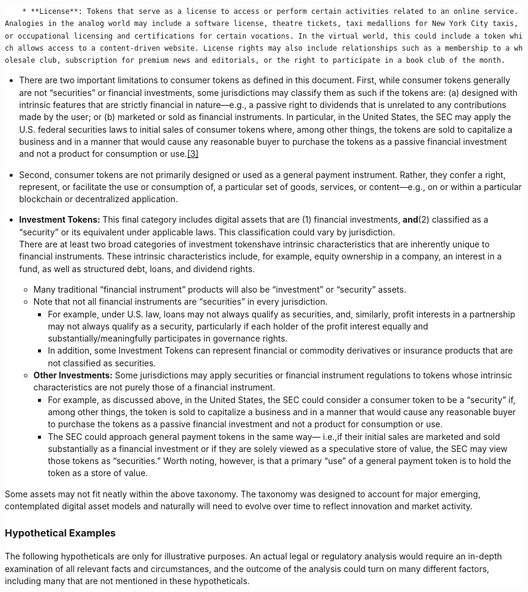         * **License​**: Tokens that serve as a license to access or perform certain activities related to an online service. Analogies in the analog world may include a software license, theatre tickets, taxi medallions for New York City taxis, or occupational licensing and certifications for certain vocations. In the virtual world, this could include a token which allows access to a content-driven website. License rights may also include relationships such as a membership to a wholesale club, subscription for premium news and editorials, or the right to participate in a book club of the month.
      
  * There are two important limitations to consumer tokens as defined in this document. First, while consumer tokens generally are not “securities” or financial investments, some jurisdictions may classify them as such if the tokens are: (a) designed with intrinsic features that are strictly financial in nature—​e.g.​, a passive right to dividends that is unrelated to any contributions made by the user; or (b) marketed or sold as financial instruments. In particular, in the United States, the SEC may apply the U.S. federal securities laws to initial sales of consumer tokens where, among other things, the tokens are sold to capitalize a business and in a manner that would cause any reasonable buyer to purchase the tokens as a passive financial investment and not a product for consumption or use.[\[3\]](#_ftn3)  
  * Second, consumer tokens are not primarily designed or used as a general payment instrument. Rather, they confer a right, represent, or facilitate the use or consumption of, a particular set of goods, services, or content—​e.g.,​ on or within a particular blockchain or decentralized application.
  
* **Investment Tokens:** This final category includes digital assets that are (1) financial investments, ​**and​** (2) classified as a “security” or its equivalent under applicable laws. This classification could vary by jurisdiction.  
There are at least two broad categories of investment tokenshave intrinsic characteristics that are inherently unique to financial instruments. These intrinsic characteristics include, for example, equity ownership in a company, an interest in a fund, as well as structured debt, loans, and dividend rights.
  * Many traditional “financial instrument” products will also be “investment” or “security” assets.
  * Note that not all financial instruments are “securities” in every jurisdiction.
    * For example, under U.S. law, loans may not always qualify as securities, and, similarly, profit interests in a partnership may not always qualify as a security, particularly if each holder of the profit interest equally and substantially/meaningfully participates in governance rights.
    * In addition, some Investment Tokens can represent financial or commodity derivatives or insurance products that are not classified as securities.
  * **Other Investments:** ​Some jurisdictions may apply securities or financial instrument regulations to tokens whose intrinsic characteristics are not purely those of a financial instrument.
    * For example, as discussed above, in the United States, the SEC could consider a consumer token to be a “security” if, among other things, the token is sold to capitalize a business and in a manner that would cause any reasonable buyer to purchase the tokens as a passive financial investment and not a product for consumption or use.
    * The SEC could approach general payment tokens in the same way— ​i.e.,​ if their initial sales are marketed and sold substantially as a financial investment or if they are solely viewed as a speculative store of value, the SEC may view those tokens as “securities.” Worth noting, however, is that a primary “use” of a general payment token is to hold the token as a store of value.
    
Some assets may not fit neatly within the above taxonomy. The taxonomy was designed to account for major emerging, contemplated digital asset models and naturally will need to evolve over time to reflect innovation and market activity.

### Hypothetical Examples

The following hypotheticals are only for illustrative purposes. An actual legal or regulatory analysis would require an in-depth examination of all relevant facts and circumstances, and the outcome of the analysis could turn on many different factors, including many that are not mentioned in these hypotheticals.
